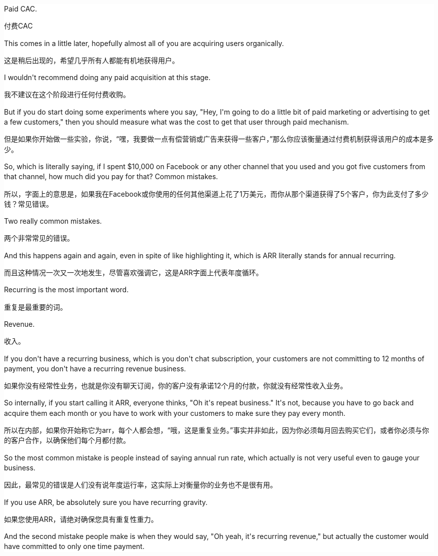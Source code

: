 Paid CAC.

付费CAC

This comes in a  little later, hopefully almost all of you are acquiring users organically.

这是稍后出现的，希望几乎所有人都能有机地获得用户。

I wouldn't recommend doing  any paid acquisition at this stage.

我不建议在这个阶段进行任何付费收购。

But if you do start doing some experiments where  you say, "Hey, I'm going to do a little bit of paid marketing or advertising  to get a few customers," then you should measure what was the cost to get  that user through paid mechanism.

但是如果你开始做一些实验，你说，“嘿，我要做一点有偿营销或广告来获得一些客户，”那么你应该衡量通过付费机制获得该用户的成本是多少。

So, which is literally saying, if I spent $10,000 on  Facebook or any other channel that you used and you got five customers from that  channel, how much did you pay for that? Common mistakes.

所以，字面上的意思是，如果我在Facebook或你使用的任何其他渠道上花了1万美元，而你从那个渠道获得了5个客户，你为此支付了多少钱？常见错误。

Two really common mistakes.

两个非常常见的错误。

And  this happens again and again, even in spite of like highlighting it, which is ARR  literally stands for annual recurring.

而且这种情况一次又一次地发生，尽管喜欢强调它，这是ARR字面上代表年度循环。

Recurring is the most important word.

重复是最重要的词。

Revenue.

收入。

If you don't  have a recurring business, which is you don't chat subscription, your customers are not committing  to 12 months of payment, you don't have a recurring revenue business.

如果你没有经常性业务，也就是你没有聊天订阅，你的客户没有承诺12个月的付款，你就没有经常性收入业务。

So internally, if  you start calling it ARR, everyone thinks, "Oh it's repeat business." It's not, because you  have to go back and acquire them each month or you have to work with  your customers to make sure they pay every month.

所以在内部，如果你开始称它为arr，每个人都会想，“哦，这是重复业务。”事实并非如此，因为你必须每月回去购买它们，或者你必须与你的客户合作，以确保他们每个月都付款。

So the most common mistake is  people instead of saying annual run rate, which actually is not very useful even to  gauge your business.

因此，最常见的错误是人们没有说年度运行率，这实际上对衡量你的业务也不是很有用。

If you use ARR, be absolutely sure you have recurring gravity.

如果您使用ARR，请绝对确保您具有重复性重力。

And  the second mistake people make is when they would say, "Oh yeah, it's recurring revenue,"  but actually the customer would have committed to only one time payment.
